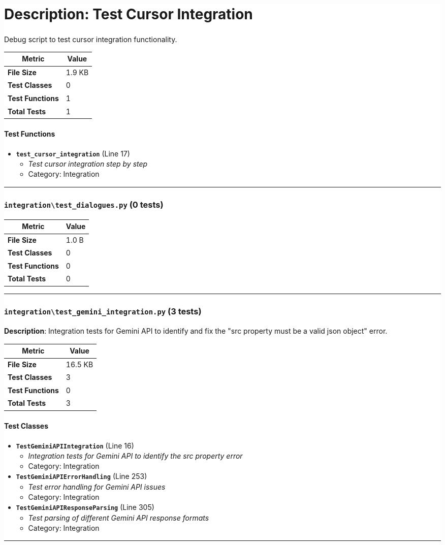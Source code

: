 **Description**: Test Cursor Integration
======================

Debug script to test cursor integration functionality.

| Metric | Value |
|--------|--------|
| **File Size** | 1.9 KB |
| **Test Classes** | 0 |
| **Test Functions** | 1 |
| **Total Tests** | 1 |

#### Test Functions

- **`test_cursor_integration`** (Line 17)
  - *Test cursor integration step by step*
  - Category: Integration

---

### `integration\test_dialogues.py` (0 tests)

| Metric | Value |
|--------|--------|
| **File Size** | 1.0 B |
| **Test Classes** | 0 |
| **Test Functions** | 0 |
| **Total Tests** | 0 |

---

### `integration\test_gemini_integration.py` (3 tests)

**Description**: Integration tests for Gemini API to identify and fix the "src property must be a valid json object" error.

| Metric | Value |
|--------|--------|
| **File Size** | 16.5 KB |
| **Test Classes** | 3 |
| **Test Functions** | 0 |
| **Total Tests** | 3 |

#### Test Classes

- **`TestGeminiAPIIntegration`** (Line 16)
  - *Integration tests for Gemini API to identify the src property error*
  - Category: Integration
- **`TestGeminiAPIErrorHandling`** (Line 253)
  - *Test error handling for Gemini API issues*
  - Category: Integration
- **`TestGeminiAPIResponseParsing`** (Line 305)
  - *Test parsing of different Gemini API response formats*
  - Category: Integration

---